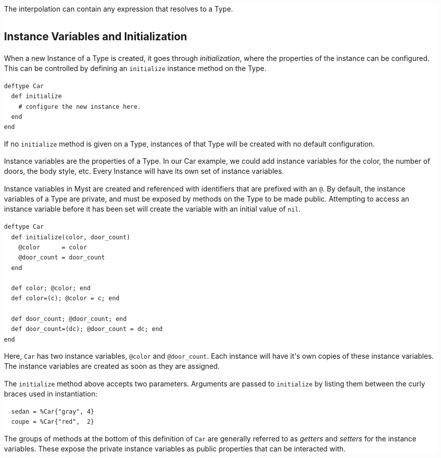 The interpolation can contain any expression that resolves to a Type.


## Instance Variables and Initialization

When a new Instance of a Type is created, it goes through _initialization_, where the properties of the instance can be configured. This can be controlled by defining an `initialize` instance method on the Type.

```myst
deftype Car
  def initialize
    # configure the new instance here.
  end
end
```

If no `initialize` method is given on a Type, instances of that Type will be created with no default configuration.

Instance variables are the properties of a Type. In our Car example, we could add instance variables for the color, the number of doors, the body style, etc. Every Instance will have its own set of instance variables.

Instance variables in Myst are created and referenced with identifiers that are prefixed with an `@`. By default, the instance variables of a Type are private, and must be exposed by methods on the Type to be made public. Attempting to access an instance variable before it has been set will create the variable with an initial value of `nil`.

```myst
deftype Car
  def initialize(color, door_count)
    @color      = color
    @door_count = door_count
  end

  def color; @color; end
  def color=(c); @color = c; end

  def door_count; @door_count; end
  def door_count=(dc); @door_count = dc; end
end
```

Here, `Car` has two instance variables, `@color` and `@door_count`. Each instance will have it's own copies of these instance variables. The instance variables are created as soon as they are assigned.

The `initialize` method above accepts two parameters. Arguments are passed to `initialize` by listing them between the curly braces used in instantiation:

```myst
  sedan = %Car{"gray", 4}
  coupe = %Car{"red",  2}
```

The groups of methods at the bottom of this definition of `Car` are generally referred to as _getters_ and _setters_ for the instance variables. These expose the private instance variables as public properties that can be interacted with.
